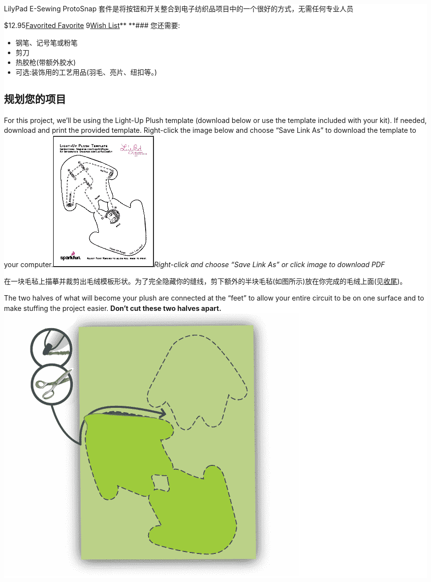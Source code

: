 LilyPad E-Sewing ProtoSnap 套件是将按钮和开关整合到电子纺织品项目中的一个很好的方式，无需任何专业人员

$12.95[Favorited Favorite](# "Add to favorites") 9[Wish List](# "Add to wish list")** **### 您还需要:

*   钢笔、记号笔或粉笔
*   剪刀
*   热胶枪(带额外胶水)
*   可选:装饰用的工艺用品(羽毛、亮片、纽扣等。)

## 规划您的项目

For this project, we’ll be using the Light-Up Plush template (download below or use the template included with your kit). If needed, download and print the provided template. Right-click the image below and choose “Save Link As” to download the template to your computer.[![alt text](img/31cf47684e40b6f87a42a822eb945f5b.png)](https://cdn.sparkfun.com/assets/learn_tutorials/4/7/1/LightUpPlush_Template.pdf)*Right-click and choose “Save Link As” or click image to download PDF*

在一块毛毡上描摹并裁剪出毛绒模板形状。为了完全隐藏你的缝线，剪下额外的半块毛毡(如图所示)放在你完成的毛绒上面(见[收尾](https://learn.sparkfun.com/tutorials/light-up-plush#finishing-touches))。

The two halves of what will become your plush are connected at the “feet” to allow your entire circuit to be on one surface and to make stuffing the project easier. **Don’t cut these two halves apart.**[![alt text](img/d9e51ab6c826ed30bafe46b20c5077bd.png)](https://cdn.sparkfun.com/assets/learn_tutorials/4/7/1/PlushCut.jpg)
